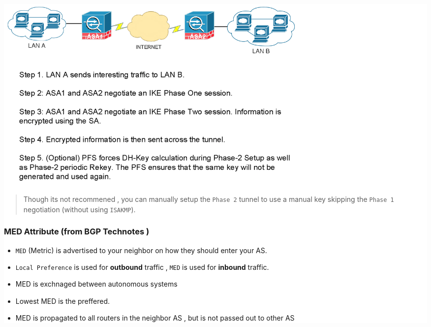 <img src="/assets/markdown-img-paste-20180619143018242.png" alt="Drawing" style="width: 600px;"/>

> Though its not recommened , you can manually setup the `Phase 2` tunnel to use a manual key skipping the `Phase 1` negotiation (without using `ISAKMP`).


### MED Attribute (from BGP Technotes )

- `MED` (Metric) is advertised to your neighbor on how they should enter your AS.

- `Local Preference` is used for **outbound** traffic , `MED` is used for **inbound** traffic.

- MED is exchnaged between autonomous systems
- Lowest MED is the preffered.
- MED is propagated to all routers in the neighbor AS , but is not passed out to other AS

